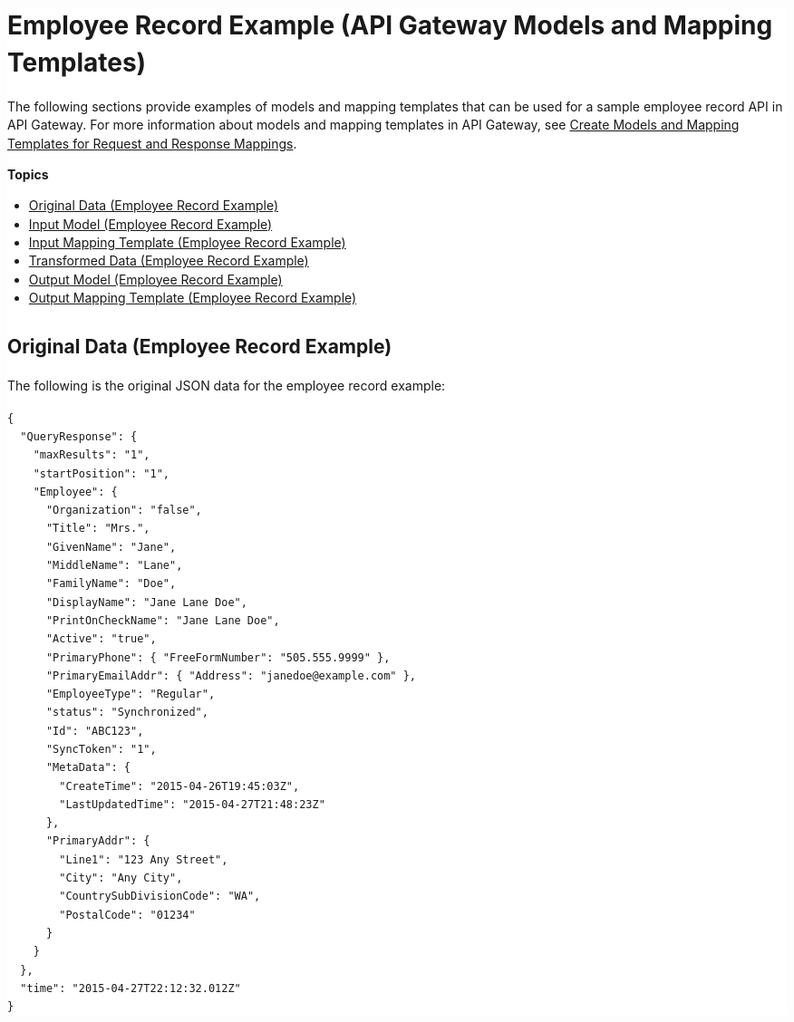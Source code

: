 # Employee Record Example \(API Gateway Models and Mapping Templates\)<a name="example-employee"></a>

The following sections provide examples of models and mapping templates that can be used for a sample employee record API in API Gateway\. For more information about models and mapping templates in API Gateway, see [Create Models and Mapping Templates for Request and Response Mappings](models-mappings.md)\.

**Topics**
+ [Original Data \(Employee Record Example\)](#example-employee-original-data)
+ [Input Model \(Employee Record Example\)](#example-employee-input-model)
+ [Input Mapping Template \(Employee Record Example\)](#example-employee-input-mapping)
+ [Transformed Data \(Employee Record Example\)](#example-employee-transformed-data)
+ [Output Model \(Employee Record Example\)](#example-employee-output-model)
+ [Output Mapping Template \(Employee Record Example\)](#example-employee-output-mapping)

## Original Data \(Employee Record Example\)<a name="example-employee-original-data"></a>

The following is the original JSON data for the employee record example:

```
{
  "QueryResponse": {
    "maxResults": "1",
    "startPosition": "1",
    "Employee": {
      "Organization": "false",
      "Title": "Mrs.",
      "GivenName": "Jane",
      "MiddleName": "Lane",
      "FamilyName": "Doe",
      "DisplayName": "Jane Lane Doe",
      "PrintOnCheckName": "Jane Lane Doe",
      "Active": "true",
      "PrimaryPhone": { "FreeFormNumber": "505.555.9999" },
      "PrimaryEmailAddr": { "Address": "janedoe@example.com" },
      "EmployeeType": "Regular",
      "status": "Synchronized",
      "Id": "ABC123",
      "SyncToken": "1",
      "MetaData": {
        "CreateTime": "2015-04-26T19:45:03Z",
        "LastUpdatedTime": "2015-04-27T21:48:23Z"
      },
      "PrimaryAddr": {
        "Line1": "123 Any Street",
        "City": "Any City",
        "CountrySubDivisionCode": "WA",
        "PostalCode": "01234"
      }
    }
  },
  "time": "2015-04-27T22:12:32.012Z"
}
```
